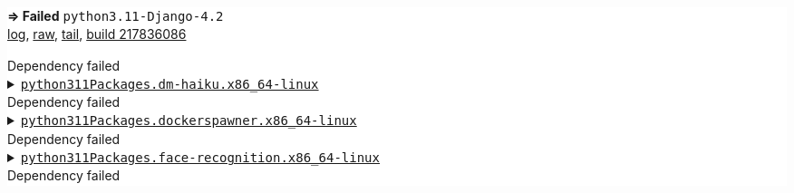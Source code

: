 <b>=> Failed</b> <tt>python3.11-Django-4.2</tt> <br /> <a href='https://hydra.nixos.org/build/217835934/nixlog/1'>log</a>, <a href='https://hydra.nixos.org/build/217835934/nixlog/1/raw'>raw</a>, <a href='https://hydra.nixos.org/build/217835934/nixlog/1/tail'>tail</a>, <a href='https://hydra.nixos.org/build/217836086'>build 217836086</a>
</li>
</ul>
</details>
</td>
<td>Dependency failed</td>
</tr>
<tr>
<td>
<details><summary>
<tt><a href='https://hydra.nixos.org/build/217552894'>python311Packages.dm-haiku.x86_64-linux</a></tt>
</summary></details>
</td>
<td>Dependency failed</td>
</tr>
<tr>
<td>
<details><summary>
<tt><a href='https://hydra.nixos.org/build/217517521'>python311Packages.dockerspawner.x86_64-linux</a></tt>
</summary></details>
</td>
<td>Dependency failed</td>
</tr>
<tr>
<td>
<details><summary>
<tt><a href='https://hydra.nixos.org/build/217440716'>python311Packages.face-recognition.x86_64-linux</a></tt>
</summary></details>
</td>
<td>Dependency failed</td>
</tr>